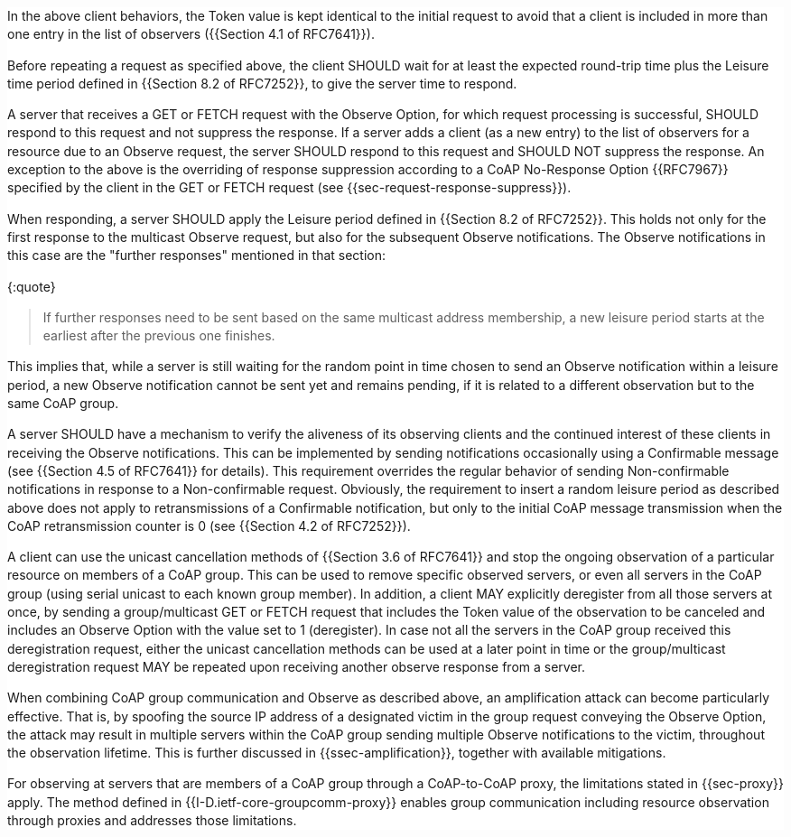 In the above client behaviors, the Token value is kept identical to the initial request to avoid that a client is included in more than one entry in the list of observers ({{Section 4.1 of RFC7641}}).

Before repeating a request as specified above, the client SHOULD wait for at least the expected round-trip time plus the Leisure time period defined in {{Section 8.2 of RFC7252}}, to give the server time to respond.

A server that receives a GET or FETCH request with the Observe Option, for which request processing is successful, SHOULD respond to this request and not suppress the response. If a server adds a client (as a new entry) to the list of observers for a resource due to an Observe request, the server SHOULD respond to this request and SHOULD NOT suppress the response. An exception to the above is the overriding of response suppression according to a CoAP No-Response Option {{RFC7967}} specified by the client in the GET or FETCH request (see {{sec-request-response-suppress}}).

When responding, a server SHOULD apply the Leisure period defined in {{Section 8.2 of RFC7252}}. This holds not only for the first response to the multicast Observe request, but also for the subsequent Observe notifications. The Observe notifications in this case are the "further responses" mentioned in that section:

{:quote}
> If further responses need to be sent based on the same multicast address membership, a new leisure period starts at the earliest after the previous one finishes.

This implies that, while a server is still waiting for the random point in time chosen to send an Observe notification within a leisure period, a new Observe notification cannot be sent yet and remains pending, if it is related to a different observation but to the same CoAP group.

A server SHOULD have a mechanism to verify the aliveness of its observing clients and the continued interest of these clients in receiving the Observe notifications. This can be implemented by sending notifications occasionally using a Confirmable message (see {{Section 4.5 of RFC7641}} for details). This requirement overrides the regular behavior of sending Non-confirmable notifications in response to a Non-confirmable request. Obviously, the requirement to insert a random leisure period as described above does not apply to retransmissions of a Confirmable notification, but only to the initial CoAP message transmission when the CoAP retransmission counter is 0 (see {{Section 4.2 of RFC7252}}).

A client can use the unicast cancellation methods of {{Section 3.6 of RFC7641}} and stop the ongoing observation of a particular resource on members of a CoAP group. This can be used to remove specific observed servers, or even all servers in the CoAP group (using serial unicast to each known group member). In addition, a client MAY explicitly deregister from all those servers at once, by sending a group/multicast GET or FETCH request that includes the Token value of the observation to be canceled and includes an Observe Option with the value set to 1 (deregister). In case not all the servers in the CoAP group received this deregistration request, either the unicast cancellation methods can be used at a later point in time or the group/multicast deregistration request MAY be repeated upon receiving another observe response from a server.

When combining CoAP group communication and Observe as described above, an amplification attack can become particularly effective. That is, by spoofing the source IP address of a designated victim in the group request conveying the Observe Option, the attack may result in multiple servers within the CoAP group sending multiple Observe notifications to the victim, throughout the observation lifetime. This is further discussed in {{ssec-amplification}}, together with available mitigations.

For observing at servers that are members of a CoAP group through a CoAP-to-CoAP proxy, the limitations stated in {{sec-proxy}} apply. The method defined in {{I-D.ietf-core-groupcomm-proxy}} enables group communication including resource observation through proxies and addresses those limitations.
